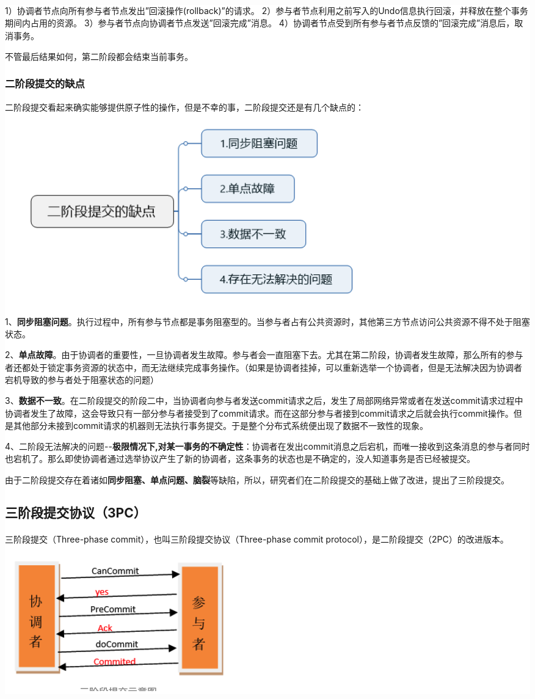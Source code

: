 1）协调者节点向所有参与者节点发出”回滚操作(rollback)”的请求。
2）参与者节点利用之前写入的Undo信息执行回滚，并释放在整个事务期间内占用的资源。
3）参与者节点向协调者节点发送”回滚完成”消息。
4）协调者节点受到所有参与者节点反馈的”回滚完成”消息后，取消事务。

不管最后结果如何，第二阶段都会结束当前事务。

### 二阶段提交的缺点

二阶段提交看起来确实能够提供原子性的操作，但是不幸的事，二阶段提交还是有几个缺点的：

![image-20210904225131726](interviewImg/image-20210904225131726.png)

1、**同步阻塞问题**。执行过程中，所有参与节点都是事务阻塞型的。当参与者占有公共资源时，其他第三方节点访问公共资源不得不处于阻塞状态。

2、**单点故障**。由于协调者的重要性，一旦协调者发生故障。参与者会一直阻塞下去。尤其在第二阶段，协调者发生故障，那么所有的参与者还都处于锁定事务资源的状态中，而无法继续完成事务操作。（如果是协调者挂掉，可以重新选举一个协调者，但是无法解决因为协调者宕机导致的参与者处于阻塞状态的问题）

3、**数据不一致**。在二阶段提交的阶段二中，当协调者向参与者发送commit请求之后，发生了局部网络异常或者在发送commit请求过程中协调者发生了故障，这会导致只有一部分参与者接受到了commit请求。而在这部分参与者接到commit请求之后就会执行commit操作。但是其他部分未接到commit请求的机器则无法执行事务提交。于是整个分布式系统便出现了数据不一致性的现象。

4、二阶段无法解决的问题--**极限情况下,对某一事务的不确定性**：协调者在发出commit消息之后宕机，而唯一接收到这条消息的参与者同时也宕机了。那么即使协调者通过选举协议产生了新的协调者，这条事务的状态也是不确定的，没人知道事务是否已经被提交。

由于二阶段提交存在着诸如**同步阻塞、单点问题、脑裂**等缺陷，所以，研究者们在二阶段提交的基础上做了改进，提出了三阶段提交。

## 三阶段提交协议（3PC）

三阶段提交（Three-phase commit），也叫三阶段提交协议（Three-phase commit protocol），是二阶段提交（2PC）的改进版本。

![image-20210904225651291](interviewImg/image-20210904225651291.png)
